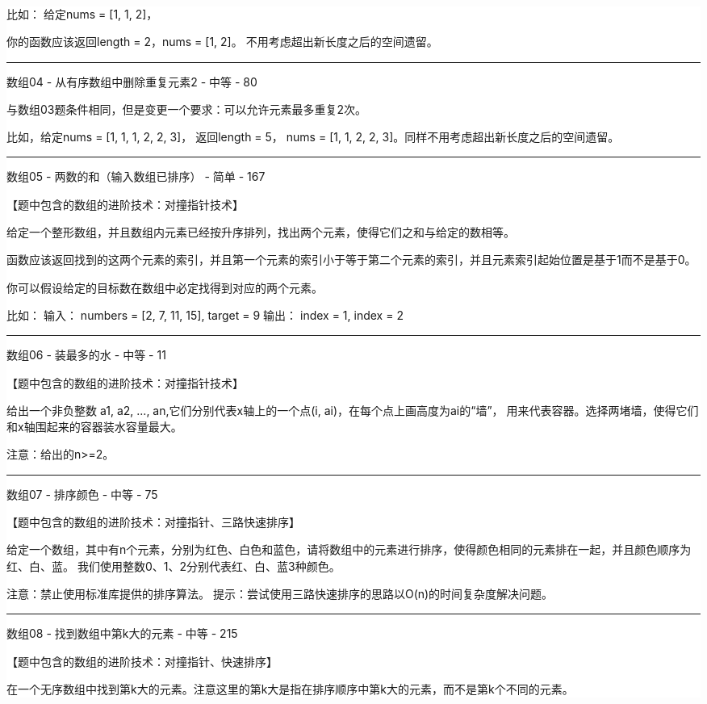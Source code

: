 比如：
给定nums = [1, 1, 2]，

你的函数应该返回length = 2，nums = [1, 2]。
不用考虑超出新长度之后的空间遗留。

-----------------------------------------------------------------

数组04 - 从有序数组中删除重复元素2 - 中等 - 80

与数组03题条件相同，但是变更一个要求：可以允许元素最多重复2次。

比如，给定nums = [1, 1, 1, 2, 2, 3]，
返回length = 5， nums = [1, 1, 2, 2, 3]。同样不用考虑超出新长度之后的空间遗留。

-----------------------------------------------------------------

数组05 - 两数的和（输入数组已排序） - 简单 - 167

【题中包含的数组的进阶技术：对撞指针技术】

给定一个整形数组，并且数组内元素已经按升序排列，找出两个元素，使得它们之和与给定的数相等。

函数应该返回找到的这两个元素的索引，并且第一个元素的索引小于等于第二个元素的索引，并且元素索引起始位置是基于1而不是基于0。

你可以假设给定的目标数在数组中必定找得到对应的两个元素。

比如：
输入： numbers = [2, 7, 11, 15], target = 9
输出： index = 1, index = 2

-----------------------------------------------------------------

数组06 - 装最多的水 - 中等 - 11

【题中包含的数组的进阶技术：对撞指针技术】

给出一个非负整数 a1, a2, ..., an,它们分别代表x轴上的一个点(i, ai)，在每个点上画高度为ai的“墙”，
用来代表容器。选择两堵墙，使得它们和x轴围起来的容器装水容量最大。

注意：给出的n>=2。

-----------------------------------------------------------------

数组07 - 排序颜色 - 中等 - 75

【题中包含的数组的进阶技术：对撞指针、三路快速排序】

给定一个数组，其中有n个元素，分别为红色、白色和蓝色，请将数组中的元素进行排序，使得颜色相同的元素排在一起，并且颜色顺序为红、白、蓝。
我们使用整数0、1、2分别代表红、白、蓝3种颜色。

注意：禁止使用标准库提供的排序算法。
提示：尝试使用三路快速排序的思路以O(n)的时间复杂度解决问题。

-----------------------------------------------------------------

数组08 - 找到数组中第k大的元素 - 中等 - 215

【题中包含的数组的进阶技术：对撞指针、快速排序】

在一个无序数组中找到第k大的元素。注意这里的第k大是指在排序顺序中第k大的元素，而不是第k个不同的元素。

